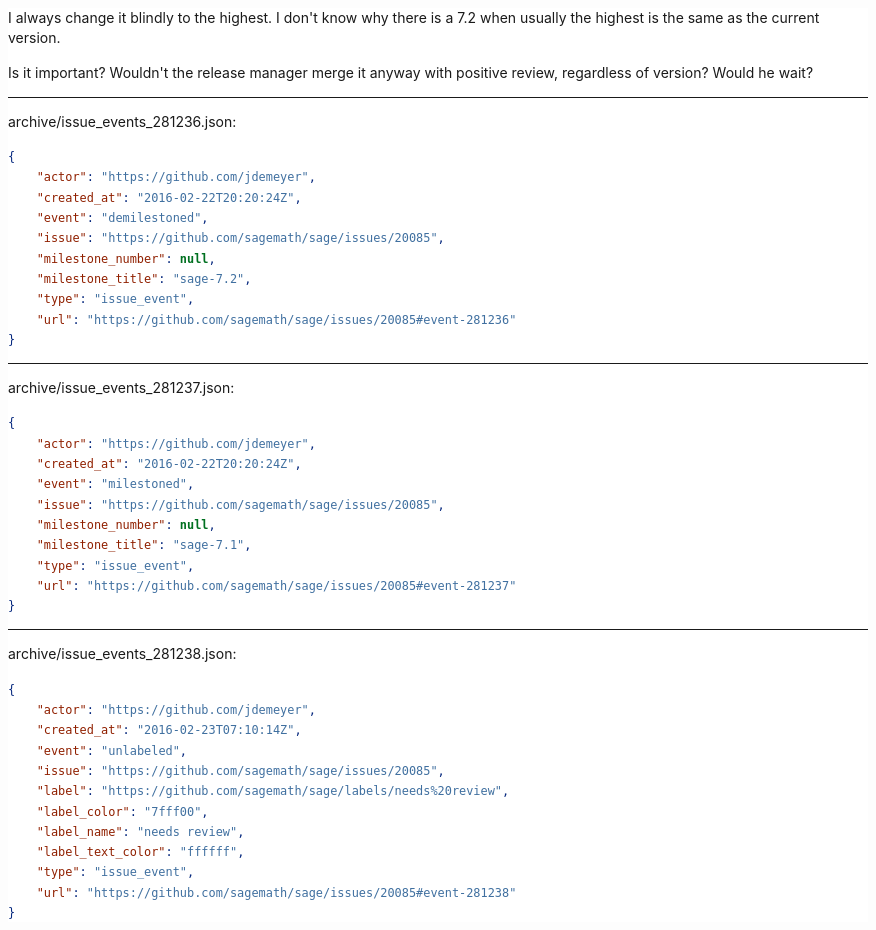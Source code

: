 I always change it blindly to the highest. I don't know why there is a 7.2 when usually the highest is the same as the current version.

Is it important? Wouldn't the release manager merge it anyway with positive review, regardless of version? Would he wait?



---

archive/issue_events_281236.json:
```json
{
    "actor": "https://github.com/jdemeyer",
    "created_at": "2016-02-22T20:20:24Z",
    "event": "demilestoned",
    "issue": "https://github.com/sagemath/sage/issues/20085",
    "milestone_number": null,
    "milestone_title": "sage-7.2",
    "type": "issue_event",
    "url": "https://github.com/sagemath/sage/issues/20085#event-281236"
}
```



---

archive/issue_events_281237.json:
```json
{
    "actor": "https://github.com/jdemeyer",
    "created_at": "2016-02-22T20:20:24Z",
    "event": "milestoned",
    "issue": "https://github.com/sagemath/sage/issues/20085",
    "milestone_number": null,
    "milestone_title": "sage-7.1",
    "type": "issue_event",
    "url": "https://github.com/sagemath/sage/issues/20085#event-281237"
}
```



---

archive/issue_events_281238.json:
```json
{
    "actor": "https://github.com/jdemeyer",
    "created_at": "2016-02-23T07:10:14Z",
    "event": "unlabeled",
    "issue": "https://github.com/sagemath/sage/issues/20085",
    "label": "https://github.com/sagemath/sage/labels/needs%20review",
    "label_color": "7fff00",
    "label_name": "needs review",
    "label_text_color": "ffffff",
    "type": "issue_event",
    "url": "https://github.com/sagemath/sage/issues/20085#event-281238"
}
```
